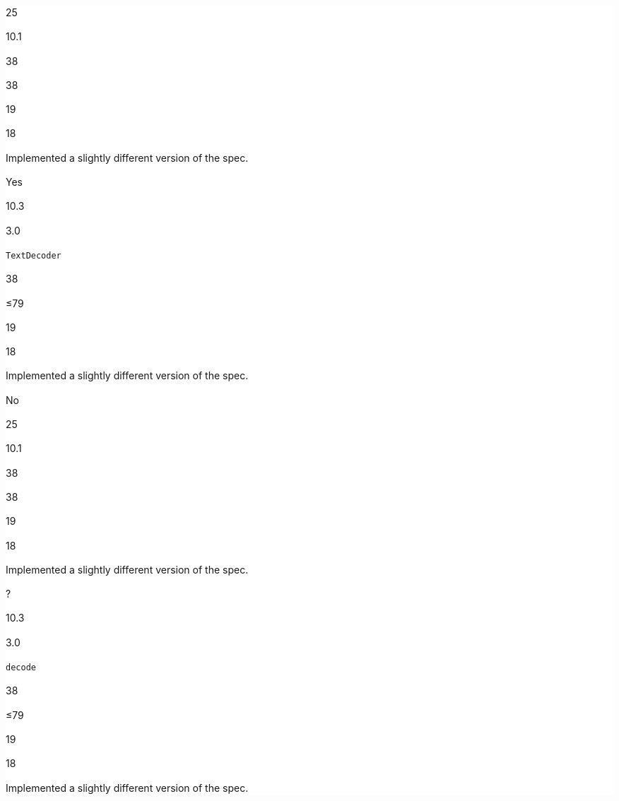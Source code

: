25

10.1

38

38

19

18

Implemented a slightly different version of the spec.

Yes

10.3

3.0

`TextDecoder`

38

≤79

19

18

Implemented a slightly different version of the spec.

No

25

10.1

38

38

19

18

Implemented a slightly different version of the spec.

?

10.3

3.0

`decode`

38

≤79

19

18

Implemented a slightly different version of the spec.
